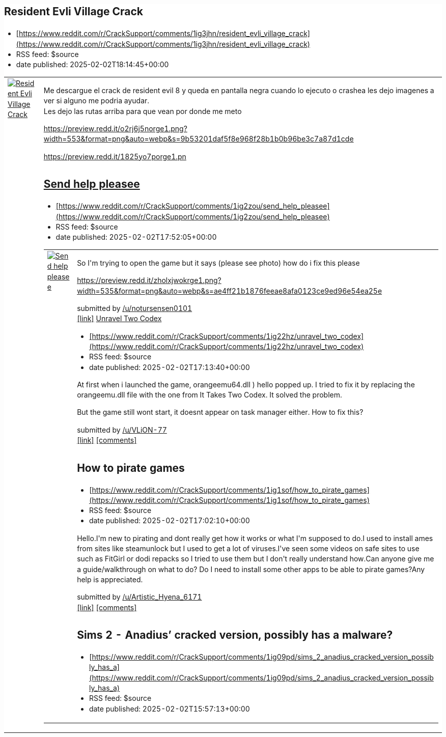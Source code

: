 ## Resident Evli Village Crack
 - [https://www.reddit.com/r/CrackSupport/comments/1ig3jhn/resident_evli_village_crack](https://www.reddit.com/r/CrackSupport/comments/1ig3jhn/resident_evli_village_crack)
 - RSS feed: $source
 - date published: 2025-02-02T18:14:45+00:00

<table> <tr><td> <a href="https://www.reddit.com/r/CrackSupport/comments/1ig3jhn/resident_evli_village_crack/"> <img src="https://b.thumbs.redditmedia.com/4PQ7DsuPTFTek1u6cYeK7Pdy8faGy8CnWMeOemPuyqc.jpg" alt="Resident Evli Village Crack" title="Resident Evli Village Crack" /> </a> </td><td> <div class="md"><p>Me descargue el crack de resident evil 8 y queda en pantalla negra cuando lo ejecuto o crashea les dejo imagenes a ver si alguno me podria ayudar.<br/> Les dejo las rutas arriba para que vean por donde me meto</p> <p><a href="https://preview.redd.it/o2rj6j5norge1.png?width=553&amp;format=png&amp;auto=webp&amp;s=9b53201daf5f8e968f28b1b0b96be3c7a87d1cde">https://preview.redd.it/o2rj6j5norge1.png?width=553&amp;format=png&amp;auto=webp&amp;s=9b53201daf5f8e968f28b1b0b96be3c7a87d1cde</a></p> <p><a href="https://preview.redd.it/1825yo7porge1.png?width=600&amp;format=png&amp;auto=webp&amp;s=e28a0055eb396f2c8b6dab4559ef7dfc84ca8276">https://preview.redd.it/1825yo7porge1.pn

## Send help pleasee
 - [https://www.reddit.com/r/CrackSupport/comments/1ig2zou/send_help_pleasee](https://www.reddit.com/r/CrackSupport/comments/1ig2zou/send_help_pleasee)
 - RSS feed: $source
 - date published: 2025-02-02T17:52:05+00:00

<table> <tr><td> <a href="https://www.reddit.com/r/CrackSupport/comments/1ig2zou/send_help_pleasee/"> <img src="https://b.thumbs.redditmedia.com/jCKoC7n2jfVY8tR_Vy-vIBghSEfc8Smv-pkWZkNGVwE.jpg" alt="Send help pleasee" title="Send help pleasee" /> </a> </td><td> <div class="md"><p>So I&#39;m trying to open the game but it says (please see photo) how do i fix this please</p> <p><a href="https://preview.redd.it/zholxjwokrge1.png?width=535&amp;format=png&amp;auto=webp&amp;s=ae4ff21b1876feeae8afa0123ce9ed96e54ea25e">https://preview.redd.it/zholxjwokrge1.png?width=535&amp;format=png&amp;auto=webp&amp;s=ae4ff21b1876feeae8afa0123ce9ed96e54ea25e</a></p> </div> &#32; submitted by &#32; <a href="https://www.reddit.com/user/notursensen0101"> /u/notursensen0101 </a> <br/> <span><a href="https://www.reddit.com/r/CrackSupport/comments/1ig2zou/send_help_pleasee/">[link]</a></span> &#32; <span><a href="https://www.reddit.com/r/CrackSupport/comments/1ig2zou/send_help_pleas

## Unravel Two Codex
 - [https://www.reddit.com/r/CrackSupport/comments/1ig22hz/unravel_two_codex](https://www.reddit.com/r/CrackSupport/comments/1ig22hz/unravel_two_codex)
 - RSS feed: $source
 - date published: 2025-02-02T17:13:40+00:00

<div class="md"><p>At first when i launched the game, orangeemu64.dll ) hello popped up. I tried to fix it by replacing the orangeemu.dll file with the one from It Takes Two Codex. It solved the problem.</p> <p>But the game still wont start, it doesnt appear on task manager either. How to fix this?</p> </div> &#32; submitted by &#32; <a href="https://www.reddit.com/user/VLiON-77"> /u/VLiON-77 </a> <br/> <span><a href="https://www.reddit.com/r/CrackSupport/comments/1ig22hz/unravel_two_codex/">[link]</a></span> &#32; <span><a href="https://www.reddit.com/r/CrackSupport/comments/1ig22hz/unravel_two_codex/">[comments]</a></span>

## How to pirate games
 - [https://www.reddit.com/r/CrackSupport/comments/1ig1sof/how_to_pirate_games](https://www.reddit.com/r/CrackSupport/comments/1ig1sof/how_to_pirate_games)
 - RSS feed: $source
 - date published: 2025-02-02T17:02:10+00:00

<div class="md"><p>Hello.I&#39;m new to pirating and dont really get how it works or what I&#39;m supposed to do.I used to install ames from sites like steamunlock but I used to get a lot of viruses.I&#39;ve seen some videos on safe sites to use such as FitGirl or dodi repacks so I tried to use them but I don&#39;t really understand how.Can anyone give me a guide/walkthrough on what to do? Do I need to install some other apps to be able to pirate games?Any help is appreciated. </p> </div> &#32; submitted by &#32; <a href="https://www.reddit.com/user/Artistic_Hyena_6171"> /u/Artistic_Hyena_6171 </a> <br/> <span><a href="https://www.reddit.com/r/CrackSupport/comments/1ig1sof/how_to_pirate_games/">[link]</a></span> &#32; <span><a href="https://www.reddit.com/r/CrackSupport/comments/1ig1sof/how_to_pirate_games/">[comments]</a></span>

## Sims 2 - Anadius’ cracked version, possibly has a malware?
 - [https://www.reddit.com/r/CrackSupport/comments/1ig09pd/sims_2_anadius_cracked_version_possibly_has_a](https://www.reddit.com/r/CrackSupport/comments/1ig09pd/sims_2_anadius_cracked_version_possibly_has_a)
 - RSS feed: $source
 - date published: 2025-02-02T15:57:13+00:00
